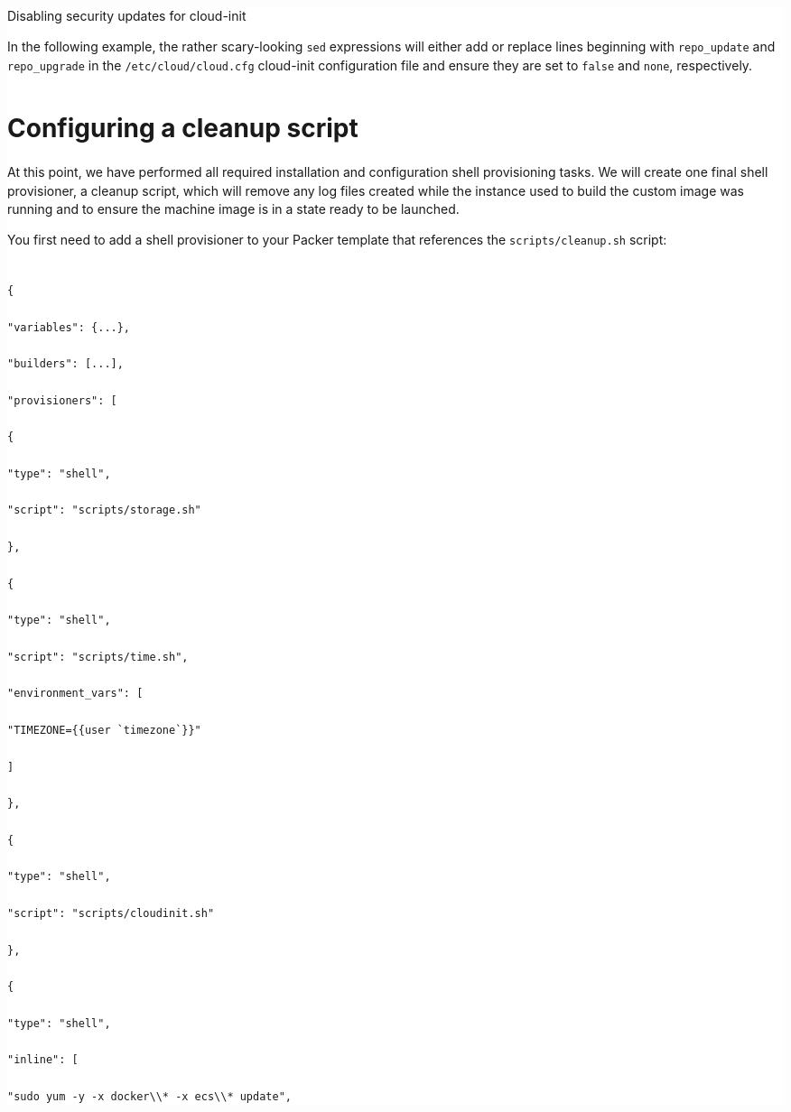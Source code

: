Disabling security updates for cloud-init

In the following example, the rather scary-looking `sed` expressions will either add or replace lines beginning with `repo_update` and `repo_upgrade` in the `/etc/cloud/cloud.cfg` cloud-init configuration file and ensure they are set to `false` and `none`, respectively.

# Configuring a cleanup script

At this point, we have performed all required installation and configuration shell provisioning tasks. We will create one final shell provisioner, a cleanup script, which will remove any log files created while the instance used to build the custom image was running and to ensure the machine image is in a state ready to be launched.

You first need to add a shell provisioner to your Packer template that references the `scripts/cleanup.sh` script:

```

{

"variables": {...},

"builders": [...],

"provisioners": [

{

"type": "shell",

"script": "scripts/storage.sh"

},

{

"type": "shell",

"script": "scripts/time.sh",

"environment_vars": [

"TIMEZONE={{user `timezone`}}"

]

},

{

"type": "shell",

"script": "scripts/cloudinit.sh"

},

{

"type": "shell",

"inline": [

"sudo yum -y -x docker\\* -x ecs\\* update",

```